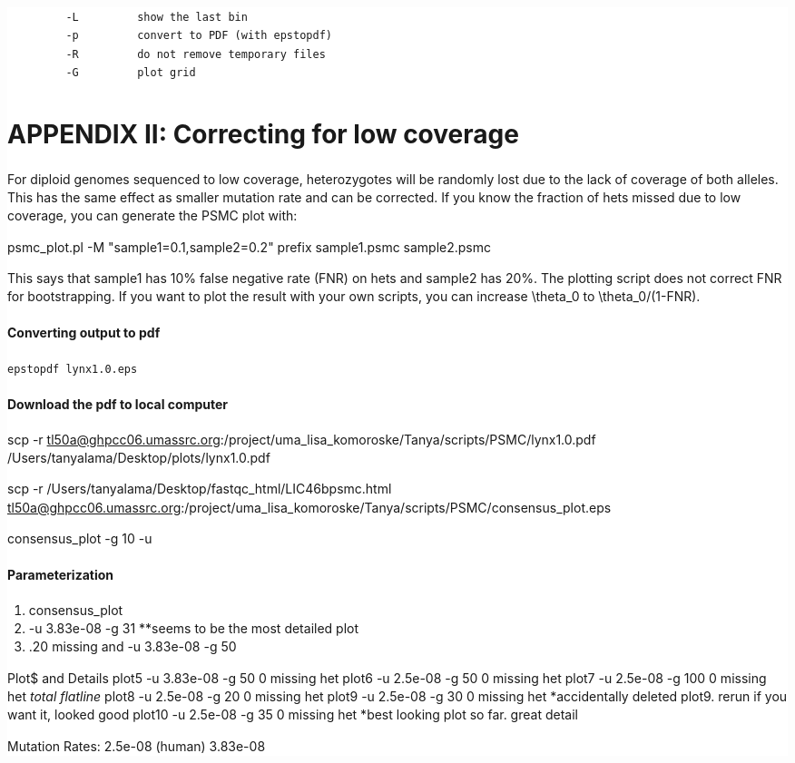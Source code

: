 ```
         -L         show the last bin
         -p         convert to PDF (with epstopdf)
         -R         do not remove temporary files
         -G         plot grid
```
APPENDIX II: Correcting for low coverage
========================================

For diploid genomes sequenced to low coverage, heterozygotes will be randomly
lost due to the lack of coverage of both alleles. This has the same effect as
smaller mutation rate and can be corrected. If you know the fraction of hets
missed due to low coverage, you can generate the PSMC plot with:

  psmc_plot.pl -M "sample1=0.1,sample2=0.2" prefix sample1.psmc sample2.psmc

This says that sample1 has 10% false negative rate (FNR) on hets and sample2
has 20%. The plotting script does not correct FNR for bootstrapping. If you
want to plot the result with your own scripts, you can increase \theta_0 to
\theta_0/(1-FNR).

#### Converting output to pdf
```
epstopdf lynx1.0.eps
```
#### Download the pdf to local computer
scp -r tl50a@ghpcc06.umassrc.org:/project/uma_lisa_komoroske/Tanya/scripts/PSMC/lynx1.0.pdf /Users/tanyalama/Desktop/plots/lynx1.0.pdf

scp -r  /Users/tanyalama/Desktop/fastqc_html/LIC46bpsmc.html tl50a@ghpcc06.umassrc.org:/project/uma_lisa_komoroske/Tanya/scripts/PSMC/consensus_plot.eps

consensus_plot
    -g 10 -u 
    
#### Parameterization

1) consensus_plot
2) -u 3.83e-08 -g 31 **seems to be the most detailed plot
4) .20 missing and -u 3.83e-08 -g 50

Plot$ and Details
plot5 -u 3.83e-08 -g 50 0 missing het
plot6 -u 2.5e-08 -g 50 0 missing het
plot7 -u 2.5e-08 -g 100 0 missing het *total flatline*
plot8 -u 2.5e-08 -g 20 0 missing het 
plot9 -u 2.5e-08 -g 30 0 missing het *accidentally deleted plot9. rerun if you want it, looked good
plot10 -u 2.5e-08 -g 35 0 missing het *best looking plot so far. great detail


Mutation Rates: 
2.5e-08 (human)
3.83e-08
